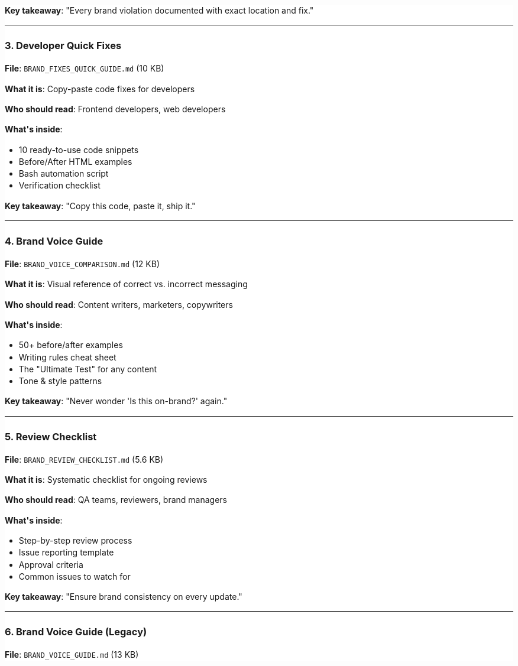 **Key takeaway**: "Every brand violation documented with exact location and fix."

---

### 3. Developer Quick Fixes
**File**: `BRAND_FIXES_QUICK_GUIDE.md` (10 KB)

**What it is**: Copy-paste code fixes for developers

**Who should read**: Frontend developers, web developers

**What's inside**:
- 10 ready-to-use code snippets
- Before/After HTML examples
- Bash automation script
- Verification checklist

**Key takeaway**: "Copy this code, paste it, ship it."

---

### 4. Brand Voice Guide
**File**: `BRAND_VOICE_COMPARISON.md` (12 KB)

**What it is**: Visual reference of correct vs. incorrect messaging

**Who should read**: Content writers, marketers, copywriters

**What's inside**:
- 50+ before/after examples
- Writing rules cheat sheet
- The "Ultimate Test" for any content
- Tone & style patterns

**Key takeaway**: "Never wonder 'Is this on-brand?' again."

---

### 5. Review Checklist
**File**: `BRAND_REVIEW_CHECKLIST.md` (5.6 KB)

**What it is**: Systematic checklist for ongoing reviews

**Who should read**: QA teams, reviewers, brand managers

**What's inside**:
- Step-by-step review process
- Issue reporting template
- Approval criteria
- Common issues to watch for

**Key takeaway**: "Ensure brand consistency on every update."

---

### 6. Brand Voice Guide (Legacy)
**File**: `BRAND_VOICE_GUIDE.md` (13 KB)
